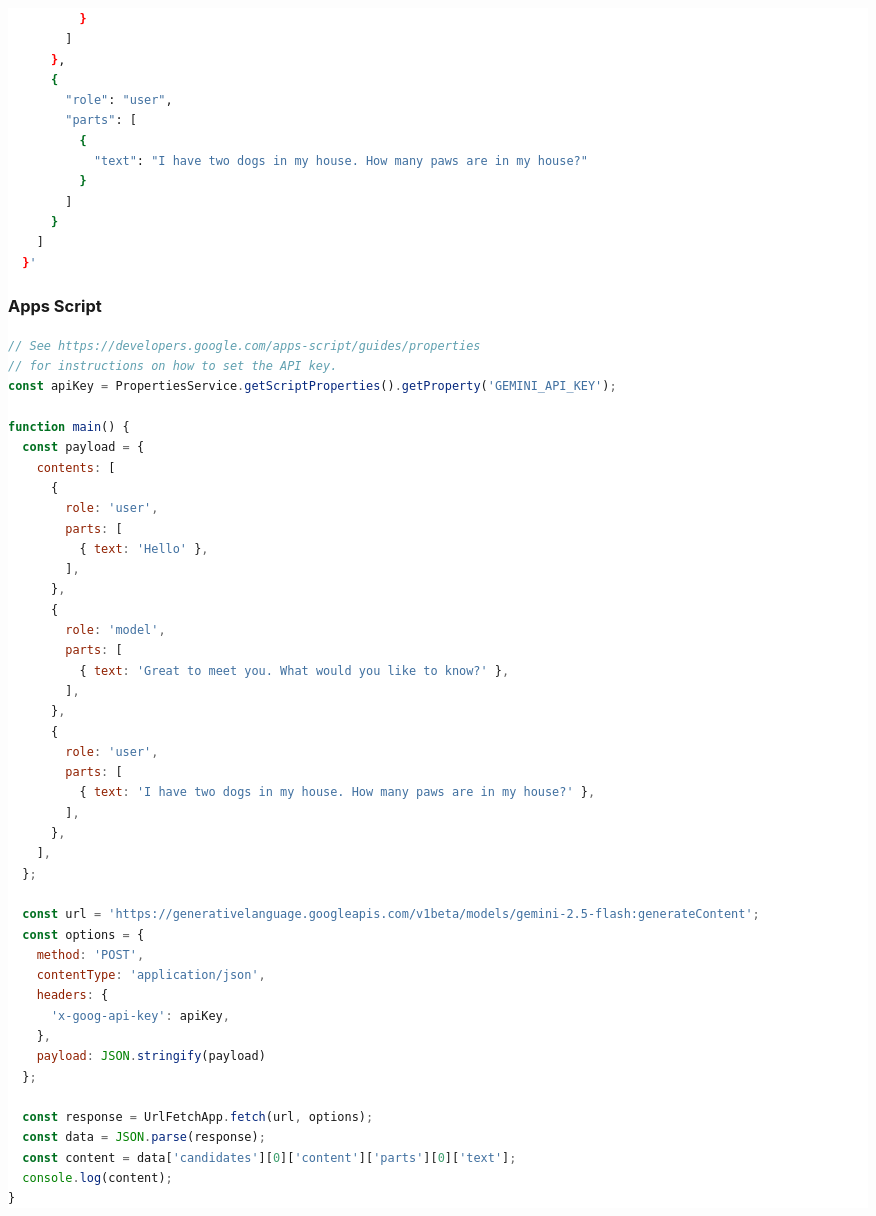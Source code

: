 ```bash
          }
        ]
      },
      {
        "role": "user",
        "parts": [
          {
            "text": "I have two dogs in my house. How many paws are in my house?"
          }
        ]
      }
    ]
  }'
```

### Apps Script

```javascript
// See https://developers.google.com/apps-script/guides/properties
// for instructions on how to set the API key.
const apiKey = PropertiesService.getScriptProperties().getProperty('GEMINI_API_KEY');

function main() {
  const payload = {
    contents: [
      {
        role: 'user',
        parts: [
          { text: 'Hello' },
        ],
      },
      {
        role: 'model',
        parts: [
          { text: 'Great to meet you. What would you like to know?' },
        ],
      },
      {
        role: 'user',
        parts: [
          { text: 'I have two dogs in my house. How many paws are in my house?' },
        ],
      },
    ],
  };

  const url = 'https://generativelanguage.googleapis.com/v1beta/models/gemini-2.5-flash:generateContent';
  const options = {
    method: 'POST',
    contentType: 'application/json',
    headers: {
      'x-goog-api-key': apiKey,
    },
    payload: JSON.stringify(payload)
  };

  const response = UrlFetchApp.fetch(url, options);
  const data = JSON.parse(response);
  const content = data['candidates'][0]['content']['parts'][0]['text'];
  console.log(content);
}
```
